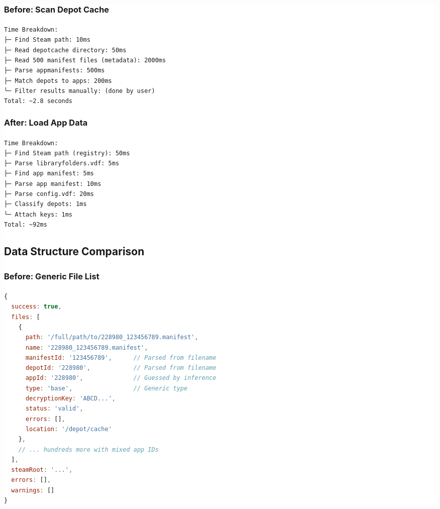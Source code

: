 ### Before: Scan Depot Cache

```
Time Breakdown:
├─ Find Steam path: 10ms
├─ Read depotcache directory: 50ms
├─ Read 500 manifest files (metadata): 2000ms
├─ Parse appmanifests: 500ms
├─ Match depots to apps: 200ms
└─ Filter results manually: (done by user)
Total: ~2.8 seconds
```

### After: Load App Data

```
Time Breakdown:
├─ Find Steam path (registry): 50ms
├─ Parse libraryfolders.vdf: 5ms
├─ Find app manifest: 5ms
├─ Parse app manifest: 10ms
├─ Parse config.vdf: 20ms
├─ Classify depots: 1ms
└─ Attach keys: 1ms
Total: ~92ms
```

## Data Structure Comparison

### Before: Generic File List

```javascript
{
  success: true,
  files: [
    {
      path: '/full/path/to/228980_123456789.manifest',
      name: '228980_123456789.manifest',
      manifestId: '123456789',      // Parsed from filename
      depotId: '228980',            // Parsed from filename
      appId: '228980',              // Guessed by inference
      type: 'base',                 // Generic type
      decryptionKey: 'ABCD...',
      status: 'valid',
      errors: [],
      location: '/depot/cache'
    },
    // ... hundreds more with mixed app IDs
  ],
  steamRoot: '...',
  errors: [],
  warnings: []
}
```
